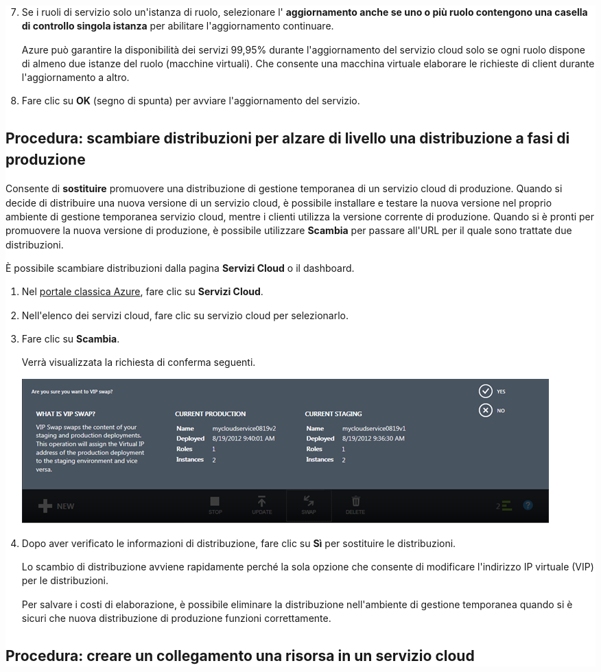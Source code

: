 7. Se i ruoli di servizio solo un'istanza di ruolo, selezionare l' **aggiornamento anche se uno o più ruolo contengono una casella di controllo singola istanza** per abilitare l'aggiornamento continuare. 

    Azure può garantire la disponibilità dei servizi 99,95% durante l'aggiornamento del servizio cloud solo se ogni ruolo dispone di almeno due istanze del ruolo (macchine virtuali). Che consente una macchina virtuale elaborare le richieste di client durante l'aggiornamento a altro.

8. Fare clic su **OK** (segno di spunta) per avviare l'aggiornamento del servizio.



## <a name="how-to-swap-deployments-to-promote-a-staged-deployment-to-production"></a>Procedura: scambiare distribuzioni per alzare di livello una distribuzione a fasi di produzione

Consente di **sostituire** promuovere una distribuzione di gestione temporanea di un servizio cloud di produzione. Quando si decide di distribuire una nuova versione di un servizio cloud, è possibile installare e testare la nuova versione nel proprio ambiente di gestione temporanea servizio cloud, mentre i clienti utilizza la versione corrente di produzione. Quando si è pronti per promuovere la nuova versione di produzione, è possibile utilizzare **Scambia** per passare all'URL per il quale sono trattate due distribuzioni. 

È possibile scambiare distribuzioni dalla pagina **Servizi Cloud** o il dashboard.

1. Nel [portale classica Azure](https://manage.windowsazure.com/), fare clic su **Servizi Cloud**.

2. Nell'elenco dei servizi cloud, fare clic su servizio cloud per selezionarlo.

3. Fare clic su **Scambia**.

    Verrà visualizzata la richiesta di conferma seguenti.

    ![Scambio di servizi cloud](./media/cloud-services-how-to-manage/CloudServices_Swap.png)

4. Dopo aver verificato le informazioni di distribuzione, fare clic su **Sì** per sostituire le distribuzioni.

    Lo scambio di distribuzione avviene rapidamente perché la sola opzione che consente di modificare l'indirizzo IP virtuale (VIP) per le distribuzioni.

    Per salvare i costi di elaborazione, è possibile eliminare la distribuzione nell'ambiente di gestione temporanea quando si è sicuri che nuova distribuzione di produzione funzioni correttamente.

## <a name="how-to-link-a-resource-to-a-cloud-service"></a>Procedura: creare un collegamento una risorsa in un servizio cloud
